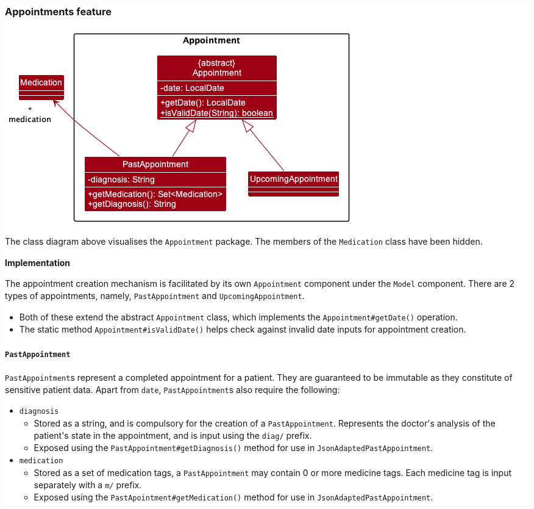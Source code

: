 
### Appointments feature

![AppointmentClassDiagram](images/AppointmentClassDiagram.png)

The class diagram above visualises the `Appointment` package. The members of the `Medication` class have been hidden.

**Implementation**

The appointment creation mechanism is facilitated by its own `Appointment` component under the `Model` component. There
are 2 types of appointments, namely, `PastAppointment` and `UpcomingAppointment`.

- Both of these extend the abstract `Appointment` class, which implements the `Appointment#getDate()` operation.
- The static method `Appointment#isValidDate()` helps check against invalid date inputs for appointment creation.

#### `PastAppointment`

`PastAppointment`s represent a completed appointment for a patient. They are guaranteed to be immutable as they
constitute of sensitive patient data. Apart from `date`, `PastAppointment`s also require the following:

* `diagnosis`
  * Stored as a string, and is compulsory for the creation of a `PastAppointment`. Represents the doctor's analysis of
    the patient's state in the appointment, and is input using the `diag/` prefix.
  * Exposed using the `PastAppointment#getDiagnosis()` method for use in `JsonAdaptedPastAppointment`.
* `medication`
  * Stored as a set of medication tags, a `PastAppointment` may contain 0 or more medicine tags. Each medicine tag is
    input separately with a `m/` prefix.
  * Exposed using the `PastApointment#getMedication()` method for use in `JsonAdaptedPastAppointment`.
